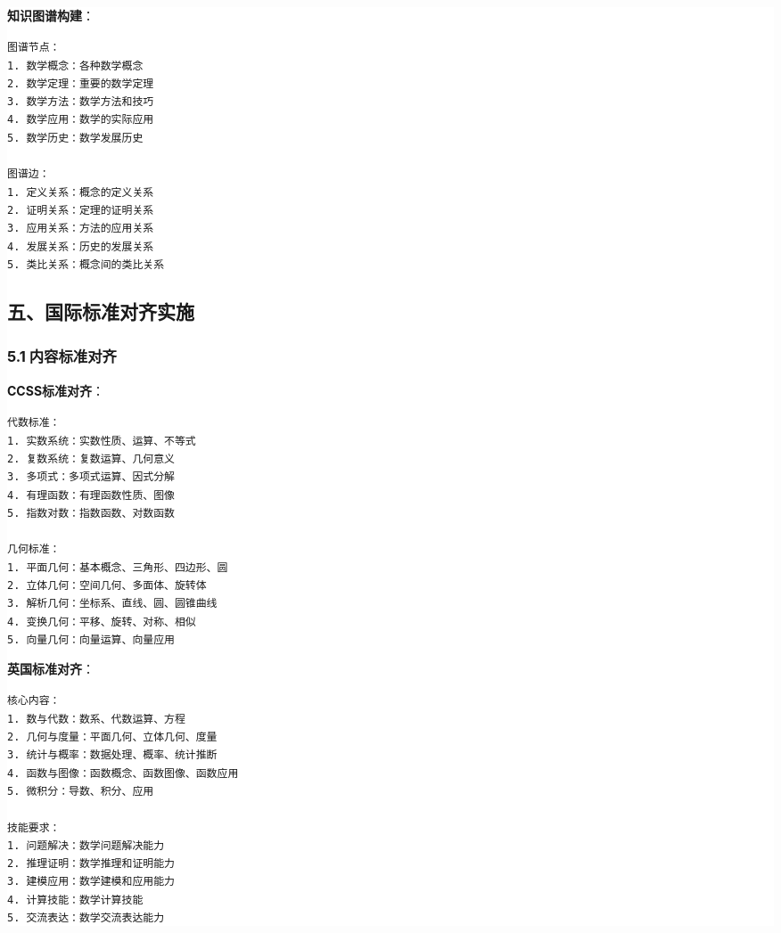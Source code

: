 **知识图谱构建**：

```text
图谱节点：
1. 数学概念：各种数学概念
2. 数学定理：重要的数学定理
3. 数学方法：数学方法和技巧
4. 数学应用：数学的实际应用
5. 数学历史：数学发展历史

图谱边：
1. 定义关系：概念的定义关系
2. 证明关系：定理的证明关系
3. 应用关系：方法的应用关系
4. 发展关系：历史的发展关系
5. 类比关系：概念间的类比关系
```

## 五、国际标准对齐实施

### 5.1 内容标准对齐

**CCSS标准对齐**：

```text
代数标准：
1. 实数系统：实数性质、运算、不等式
2. 复数系统：复数运算、几何意义
3. 多项式：多项式运算、因式分解
4. 有理函数：有理函数性质、图像
5. 指数对数：指数函数、对数函数

几何标准：
1. 平面几何：基本概念、三角形、四边形、圆
2. 立体几何：空间几何、多面体、旋转体
3. 解析几何：坐标系、直线、圆、圆锥曲线
4. 变换几何：平移、旋转、对称、相似
5. 向量几何：向量运算、向量应用
```

**英国标准对齐**：

```text
核心内容：
1. 数与代数：数系、代数运算、方程
2. 几何与度量：平面几何、立体几何、度量
3. 统计与概率：数据处理、概率、统计推断
4. 函数与图像：函数概念、函数图像、函数应用
5. 微积分：导数、积分、应用

技能要求：
1. 问题解决：数学问题解决能力
2. 推理证明：数学推理和证明能力
3. 建模应用：数学建模和应用能力
4. 计算技能：数学计算技能
5. 交流表达：数学交流表达能力
```
